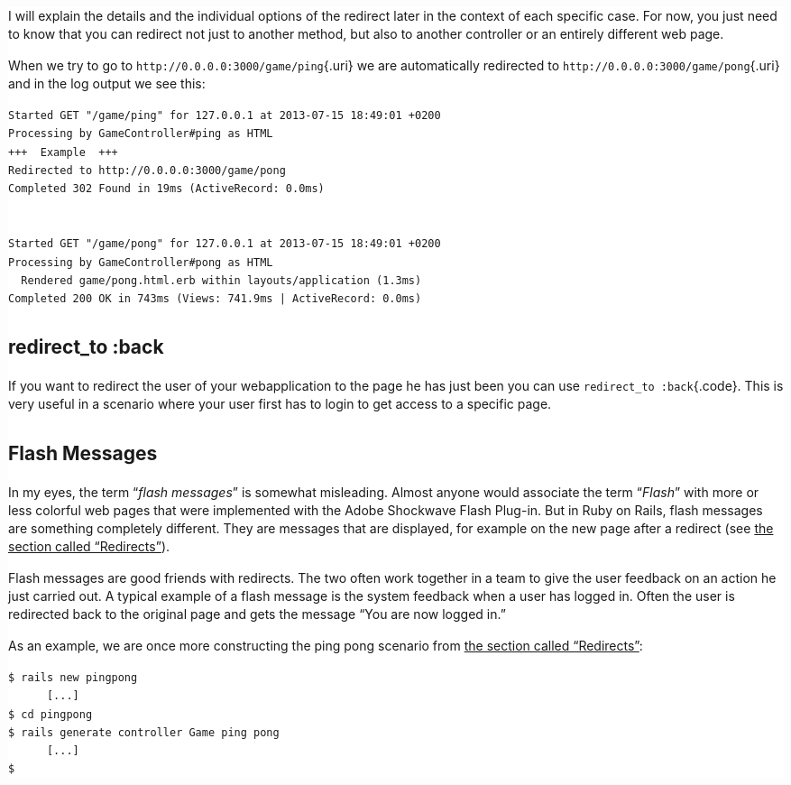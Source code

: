 I will explain the details and the individual options of the redirect
later in the context of each specific case. For now, you just need to
know that you can redirect not just to another method, but also to
another controller or an entirely different web page.

When we try to go to `http://0.0.0.0:3000/game/ping`{.uri} we are
automatically redirected to `http://0.0.0.0:3000/game/pong`{.uri} and in
the log output we see this:

``` {.screen}
Started GET "/game/ping" for 127.0.0.1 at 2013-07-15 18:49:01 +0200
Processing by GameController#ping as HTML
+++  Example  +++
Redirected to http://0.0.0.0:3000/game/pong
Completed 302 Found in 19ms (ActiveRecord: 0.0ms)


Started GET "/game/pong" for 127.0.0.1 at 2013-07-15 18:49:01 +0200
Processing by GameController#pong as HTML
  Rendered game/pong.html.erb within layouts/application (1.3ms)
Completed 200 OK in 743ms (Views: 741.9ms | ActiveRecord: 0.0ms)
```

## redirect\_to :back

If you want to redirect the user of your webapplication to the page he
has just been you can use `redirect_to :back`{.code}. This is very
useful in a scenario where your user first has to login to get access to
a specific page.

## Flash Messages

In my eyes, the term “*flash messages*” is somewhat misleading. Almost
anyone would associate the term “*Flash*” with more or less colorful web
pages that were implemented with the Adobe Shockwave Flash Plug-in. But
in Ruby on Rails, flash messages are something completely different.
They are messages that are displayed, for example on the new page after
a redirect (see [the section called
“Redirects”](#redirects "Redirects")).

Flash messages are good friends with redirects. The two often work
together in a team to give the user feedback on an action he just
carried out. A typical example of a flash message is the system feedback
when a user has logged in. Often the user is redirected back to the
original page and gets the message “You are now logged in.”

As an example, we are once more constructing the ping pong scenario from
[the section called “Redirects”](#redirects "Redirects"):

``` {.screen}
$ rails new pingpong
      [...]
$ cd pingpong
$ rails generate controller Game ping pong
      [...]
$
```
